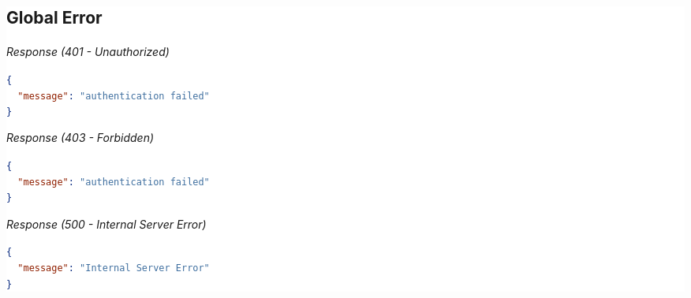 ## Global Error

_Response (401 - Unauthorized)_

```json
{
  "message": "authentication failed"
}
```
_Response (403 - Forbidden)_

```json
{
  "message": "authentication failed"
}
```
_Response (500 - Internal Server Error)_

```json
{
  "message": "Internal Server Error"
}
```